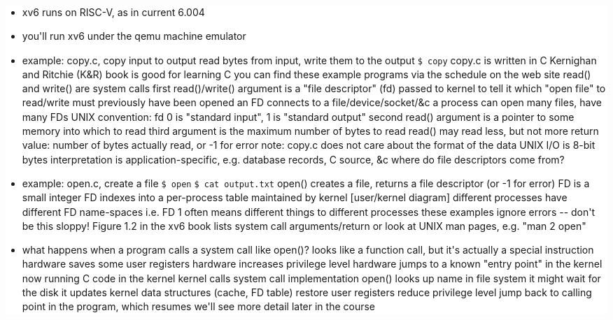   * xv6 runs on RISC-V, as in current 6.004
  * you'll run xv6 under the qemu machine emulator

* example: copy.c, copy input to output
  read bytes from input, write them to the output
  `$ copy`
  copy.c is written in C
    Kernighan and Ritchie (K&R) book is good for learning C
  you can find these example programs via the schedule on the web site
  read() and write() are system calls
  first read()/write() argument is a "file descriptor" (fd)
    passed to kernel to tell it which "open file" to read/write
    must previously have been opened
    an FD connects to a file/device/socket/&c
    a process can open many files, have many FDs
    UNIX convention: fd 0 is "standard input", 1 is "standard output"
  second read() argument is a pointer to some memory into which to read
  third argument is the maximum number of bytes to read
    read() may read less, but not more
  return value: number of bytes actually read, or -1 for error
  note: copy.c does not care about the format of the data
    UNIX I/O is 8-bit bytes
    interpretation is application-specific, e.g. database records, C source, &c
  where do file descriptors come from?

* example: open.c, create a file
  `$ open`
  `$ cat output.txt`
  open() creates a file, returns a file descriptor (or -1 for error)
  FD is a small integer
  FD indexes into a per-process table maintained by kernel
  [user/kernel diagram]
  different processes have different FD name-spaces
    i.e. FD 1 often means different things to different processes
  these examples ignore errors -- don't be this sloppy!
  Figure 1.2 in the xv6 book lists system call arguments/return
    or look at UNIX man pages, e.g. "man 2 open"

* what happens when a program calls a system call like open()?
  looks like a function call, but it's actually a special instruction
  hardware saves some user registers
  hardware increases privilege level
  hardware jumps to a known "entry point" in the kernel
  now running C code in the kernel
  kernel calls system call implementation
    open() looks up name in file system
    it might wait for the disk
    it updates kernel data structures (cache, FD table)
  restore user registers
  reduce privilege level
  jump back to calling point in the program, which resumes
  we'll see more detail later in the course
